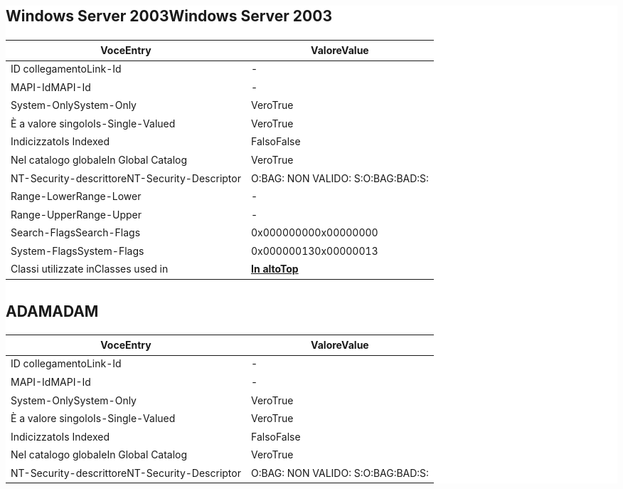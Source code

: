## <a name="windows-server-2003"></a><span data-ttu-id="61920-159">Windows Server 2003</span><span class="sxs-lookup"><span data-stu-id="61920-159">Windows Server 2003</span></span>



| <span data-ttu-id="61920-160">Voce</span><span class="sxs-lookup"><span data-stu-id="61920-160">Entry</span></span> | <span data-ttu-id="61920-161">Valore</span><span class="sxs-lookup"><span data-stu-id="61920-161">Value</span></span> |
|------------------------|---------------------------------|
| <span data-ttu-id="61920-162">ID collegamento</span><span class="sxs-lookup"><span data-stu-id="61920-162">Link-Id</span></span>                | \-                              |
| <span data-ttu-id="61920-163">MAPI-Id</span><span class="sxs-lookup"><span data-stu-id="61920-163">MAPI-Id</span></span>                | \-                              |
| <span data-ttu-id="61920-164">System-Only</span><span class="sxs-lookup"><span data-stu-id="61920-164">System-Only</span></span>            | <span data-ttu-id="61920-165">Vero</span><span class="sxs-lookup"><span data-stu-id="61920-165">True</span></span>                            |
| <span data-ttu-id="61920-166">È a valore singolo</span><span class="sxs-lookup"><span data-stu-id="61920-166">Is-Single-Valued</span></span>       | <span data-ttu-id="61920-167">Vero</span><span class="sxs-lookup"><span data-stu-id="61920-167">True</span></span>                            |
| <span data-ttu-id="61920-168">Indicizzato</span><span class="sxs-lookup"><span data-stu-id="61920-168">Is Indexed</span></span>             | <span data-ttu-id="61920-169">Falso</span><span class="sxs-lookup"><span data-stu-id="61920-169">False</span></span>                           |
| <span data-ttu-id="61920-170">Nel catalogo globale</span><span class="sxs-lookup"><span data-stu-id="61920-170">In Global Catalog</span></span>      | <span data-ttu-id="61920-171">Vero</span><span class="sxs-lookup"><span data-stu-id="61920-171">True</span></span>                            |
| <span data-ttu-id="61920-172">NT-Security-descrittore</span><span class="sxs-lookup"><span data-stu-id="61920-172">NT-Security-Descriptor</span></span> | <span data-ttu-id="61920-173">O:BAG: NON VALIDO: S:</span><span class="sxs-lookup"><span data-stu-id="61920-173">O:BAG:BAD:S:</span></span>                    |
| <span data-ttu-id="61920-174">Range-Lower</span><span class="sxs-lookup"><span data-stu-id="61920-174">Range-Lower</span></span>            | \-                              |
| <span data-ttu-id="61920-175">Range-Upper</span><span class="sxs-lookup"><span data-stu-id="61920-175">Range-Upper</span></span>            | \-                              |
| <span data-ttu-id="61920-176">Search-Flags</span><span class="sxs-lookup"><span data-stu-id="61920-176">Search-Flags</span></span>           | <span data-ttu-id="61920-177">0x00000000</span><span class="sxs-lookup"><span data-stu-id="61920-177">0x00000000</span></span>                      |
| <span data-ttu-id="61920-178">System-Flags</span><span class="sxs-lookup"><span data-stu-id="61920-178">System-Flags</span></span>           | <span data-ttu-id="61920-179">0x00000013</span><span class="sxs-lookup"><span data-stu-id="61920-179">0x00000013</span></span>                      |
| <span data-ttu-id="61920-180">Classi utilizzate in</span><span class="sxs-lookup"><span data-stu-id="61920-180">Classes used in</span></span>        | [<span data-ttu-id="61920-181">**In alto**</span><span class="sxs-lookup"><span data-stu-id="61920-181">**Top**</span></span>](c-top.md)<br/> |



## <a name="adam"></a><span data-ttu-id="61920-182">ADAM</span><span class="sxs-lookup"><span data-stu-id="61920-182">ADAM</span></span>



| <span data-ttu-id="61920-183">Voce</span><span class="sxs-lookup"><span data-stu-id="61920-183">Entry</span></span> | <span data-ttu-id="61920-184">Valore</span><span class="sxs-lookup"><span data-stu-id="61920-184">Value</span></span> |
|------------------------|---------------------------------|
| <span data-ttu-id="61920-185">ID collegamento</span><span class="sxs-lookup"><span data-stu-id="61920-185">Link-Id</span></span>                | \-                              |
| <span data-ttu-id="61920-186">MAPI-Id</span><span class="sxs-lookup"><span data-stu-id="61920-186">MAPI-Id</span></span>                | \-                              |
| <span data-ttu-id="61920-187">System-Only</span><span class="sxs-lookup"><span data-stu-id="61920-187">System-Only</span></span>            | <span data-ttu-id="61920-188">Vero</span><span class="sxs-lookup"><span data-stu-id="61920-188">True</span></span>                            |
| <span data-ttu-id="61920-189">È a valore singolo</span><span class="sxs-lookup"><span data-stu-id="61920-189">Is-Single-Valued</span></span>       | <span data-ttu-id="61920-190">Vero</span><span class="sxs-lookup"><span data-stu-id="61920-190">True</span></span>                            |
| <span data-ttu-id="61920-191">Indicizzato</span><span class="sxs-lookup"><span data-stu-id="61920-191">Is Indexed</span></span>             | <span data-ttu-id="61920-192">Falso</span><span class="sxs-lookup"><span data-stu-id="61920-192">False</span></span>                           |
| <span data-ttu-id="61920-193">Nel catalogo globale</span><span class="sxs-lookup"><span data-stu-id="61920-193">In Global Catalog</span></span>      | <span data-ttu-id="61920-194">Vero</span><span class="sxs-lookup"><span data-stu-id="61920-194">True</span></span>                            |
| <span data-ttu-id="61920-195">NT-Security-descrittore</span><span class="sxs-lookup"><span data-stu-id="61920-195">NT-Security-Descriptor</span></span> | <span data-ttu-id="61920-196">O:BAG: NON VALIDO: S:</span><span class="sxs-lookup"><span data-stu-id="61920-196">O:BAG:BAD:S:</span></span>                    |